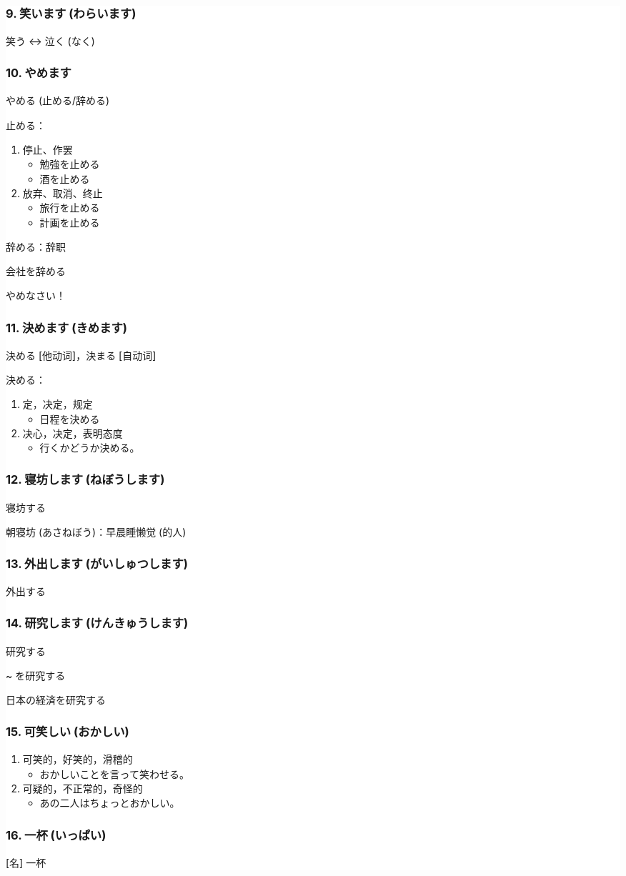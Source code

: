 ### 9. 笑います (わらいます)
笑う <-> 泣く (なく)

### 10. やめます
やめる (止める/辞める)

止める：

1. 停止、作罢
	* 勉強を止める
	* 酒を止める
2. 放弃、取消、终止
	* 旅行を止める
	* 計画を止める

辞める：辞职   

会社を辞める

やめなさい！

### 11. 決めます (きめます)
決める [他动词]，決まる [自动词]

決める：

1. 定，决定，规定
	* 日程を決める
2. 决心，决定，表明态度
	* 行くかどうか決める。

### 12. 寝坊します (ねぼうします)
寝坊する

朝寝坊 (あさねぼう)：早晨睡懒觉 (的人)

### 13. 外出します (がいしゅつします)
外出する

### 14. 研究します (けんきゅうします)
研究する

~ を研究する

日本の経済を研究する

### 15. 可笑しい (おかしい)
1. 可笑的，好笑的，滑稽的
	* おかしいことを言って笑わせる。
2. 可疑的，不正常的，奇怪的
	* あの二人はちょっとおかしい。

### 16. 一杯 (いっぱい)
[名] 一杯
